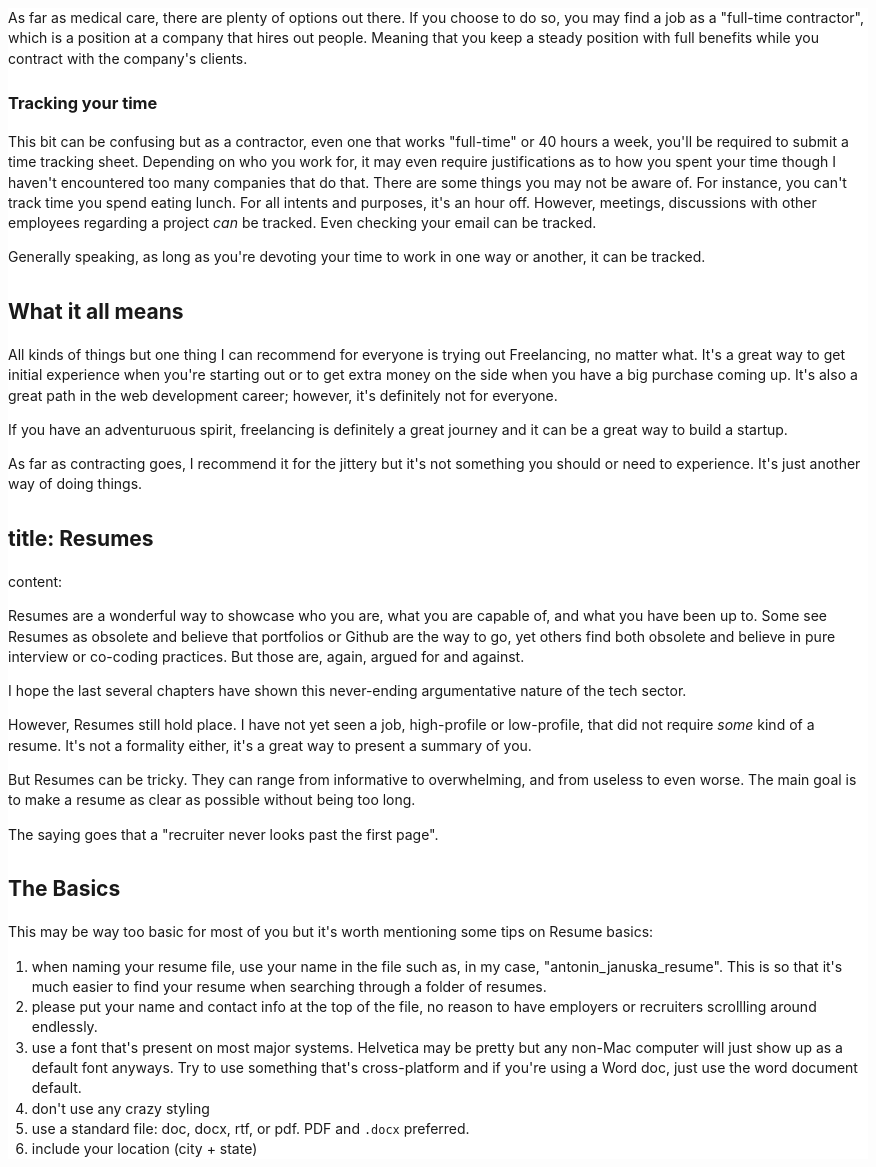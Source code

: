 As far as medical care, there are plenty of options out there. If you choose to do so, you may find a job as a "full-time contractor", which is a position at a company that hires out people. Meaning that you keep a steady position with full benefits while you contract with the company's clients.

### Tracking your time

This bit can be confusing but as a contractor, even one that works "full-time" or 40 hours a week, you'll be required to submit a time tracking sheet. Depending on who you work for, it may even require justifications as to how you spent your time though I haven't encountered too many companies that do that. There are some things you may not be aware of. For instance, you can't track time you spend eating lunch. For all intents and purposes, it's an hour off. However, meetings, discussions with other employees regarding a project *can* be tracked. Even checking your email can be tracked.

Generally speaking, as long as you're devoting your time to work in one way or another, it can be tracked.

## What it all means

All kinds of things but one thing I can recommend for everyone is trying out Freelancing, no matter what. It's a great way to get initial experience when you're starting out or to get extra money on the side when you have a big purchase coming up. It's also a great path in the web development career; however, it's definitely not for everyone.

If you have an adventuruous spirit, freelancing is definitely a great journey and it can be a great way to build a startup.

As far as contracting goes, I recommend it for the jittery but it's not something you should or need to experience. It's just another way of doing things.

title: Resumes
----
content:

Resumes are a wonderful way to showcase who you are, what you are capable of, and what you have been up to. Some see Resumes as obsolete and believe that portfolios or Github are the way to go, yet others find both obsolete and believe in pure interview or co-coding practices. But those are, again, argued for and against.

I hope the last several chapters have shown this never-ending argumentative nature of the tech sector.

However, Resumes still hold place. I have not yet seen a job, high-profile or low-profile, that did not require *some* kind of a resume. It's not a formality either, it's a great way to present a summary of you.

But Resumes can be tricky. They can range from informative to overwhelming, and from useless to even worse. The main goal is to make a resume as clear as possible without being too long.

The saying goes that a "recruiter never looks past the first page".

## The Basics

This may be way too basic for most of you but it's worth mentioning some tips on Resume basics:

1. when naming your resume file, use your name in the file such as, in my case, "antonin\_januska\_resume". This is so that it's much easier to find your resume when searching through a folder of resumes.
2. please put your name and contact info at the top of the file, no reason to have employers or recruiters scrollling around endlessly.
3. use a font that's present on most major systems. Helvetica may be pretty but any non-Mac computer will just show up as a default font anyways. Try to use something that's cross-platform and if you're using a Word doc, just use the word document default.
4. don't use any crazy styling
5. use a standard file: doc, docx, rtf, or pdf. PDF and `.docx` preferred.
6. include your location (city + state)
